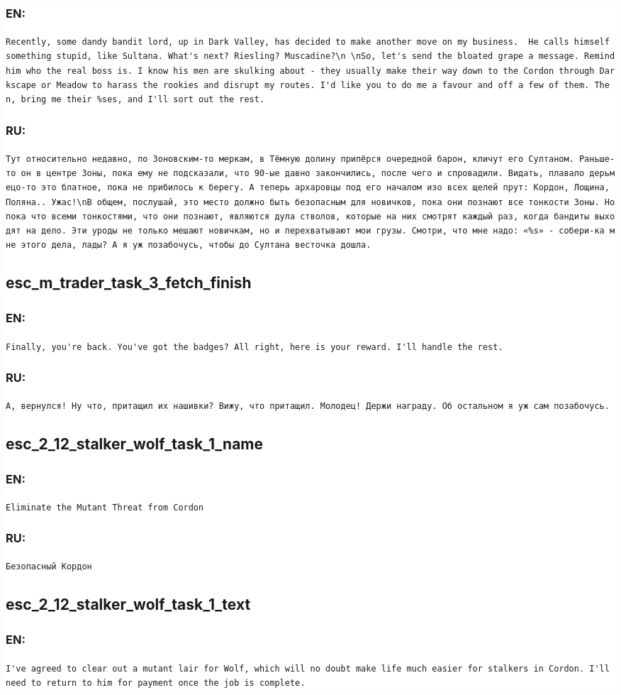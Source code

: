 ### EN:
```
Recently, some dandy bandit lord, up in Dark Valley, has decided to make another move on my business.  He calls himself something stupid, like Sultana. What's next? Riesling? Muscadine?\n \nSo, let's send the bloated grape a message. Remind him who the real boss is. I know his men are skulking about - they usually make their way down to the Cordon through Darkscape or Meadow to harass the rookies and disrupt my routes. I'd like you to do me a favour and off a few of them. Then, bring me their %ses, and I'll sort out the rest.
```

### RU:
```
Тут относительно недавно, по Зоновским-то меркам, в Тёмную долину припёрся очередной барон, кличут его Султаном. Раньше-то он в центре Зоны, пока ему не подсказали, что 90-ые давно закончились, после чего и спровадили. Видать, плавало дерьмецо-то это блатное, пока не прибилось к берегу. А теперь архаровцы под его началом изо всех щелей прут: Кордон, Лощина, Поляна.. Ужас!\nВ общем, послушай, это место должно быть безопасным для новичков, пока они познают все тонкости Зоны. Но пока что всеми тонкостями, что они познают, являются дула стволов, которые на них смотрят каждый раз, когда бандиты выходят на дело. Эти уроды не только мешают новичкам, но и перехватывают мои грузы. Смотри, что мне надо: «%s» - собери-ка мне этого дела, лады? А я уж позабочусь, чтобы до Султана весточка дошла.
```
## esc_m_trader_task_3_fetch_finish

### EN:
```
Finally, you're back. You've got the badges? All right, here is your reward. I'll handle the rest.
```

### RU:
```
А, вернулся! Ну что, притащил их нашивки? Вижу, что притащил. Молодец! Держи награду. Об остальном я уж сам позабочусь.
```
## esc_2_12_stalker_wolf_task_1_name

### EN:
```
Eliminate the Mutant Threat from Cordon
```

### RU:
```
Безопасный Кордон
```
## esc_2_12_stalker_wolf_task_1_text

### EN:
```
I've agreed to clear out a mutant lair for Wolf, which will no doubt make life much easier for stalkers in Cordon. I'll need to return to him for payment once the job is complete.
```
